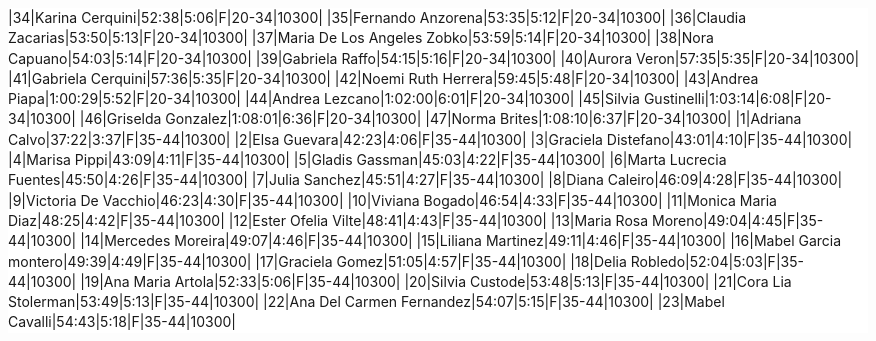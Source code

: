 |34|Karina Cerquini|52:38|5:06|F|20-34|10300|
|35|Fernando Anzorena|53:35|5:12|F|20-34|10300|
|36|Claudia Zacarias|53:50|5:13|F|20-34|10300|
|37|Maria De Los Angeles Zobko|53:59|5:14|F|20-34|10300|
|38|Nora Capuano|54:03|5:14|F|20-34|10300|
|39|Gabriela Raffo|54:15|5:16|F|20-34|10300|
|40|Aurora Veron|57:35|5:35|F|20-34|10300|
|41|Gabriela Cerquini|57:36|5:35|F|20-34|10300|
|42|Noemi Ruth Herrera|59:45|5:48|F|20-34|10300|
|43|Andrea Piapa|1:00:29|5:52|F|20-34|10300|
|44|Andrea Lezcano|1:02:00|6:01|F|20-34|10300|
|45|Silvia Gustinelli|1:03:14|6:08|F|20-34|10300|
|46|Griselda Gonzalez|1:08:01|6:36|F|20-34|10300|
|47|Norma Brites|1:08:10|6:37|F|20-34|10300|
|1|Adriana Calvo|37:22|3:37|F|35-44|10300|
|2|Elsa Guevara|42:23|4:06|F|35-44|10300|
|3|Graciela Distefano|43:01|4:10|F|35-44|10300|
|4|Marisa Pippi|43:09|4:11|F|35-44|10300|
|5|Gladis Gassman|45:03|4:22|F|35-44|10300|
|6|Marta Lucrecia Fuentes|45:50|4:26|F|35-44|10300|
|7|Julia Sanchez|45:51|4:27|F|35-44|10300|
|8|Diana Caleiro|46:09|4:28|F|35-44|10300|
|9|Victoria De Vacchio|46:23|4:30|F|35-44|10300|
|10|Viviana Bogado|46:54|4:33|F|35-44|10300|
|11|Monica Maria Diaz|48:25|4:42|F|35-44|10300|
|12|Ester Ofelia Vilte|48:41|4:43|F|35-44|10300|
|13|Maria Rosa Moreno|49:04|4:45|F|35-44|10300|
|14|Mercedes Moreira|49:07|4:46|F|35-44|10300|
|15|Liliana Martinez|49:11|4:46|F|35-44|10300|
|16|Mabel Garcia montero|49:39|4:49|F|35-44|10300|
|17|Graciela Gomez|51:05|4:57|F|35-44|10300|
|18|Delia Robledo|52:04|5:03|F|35-44|10300|
|19|Ana Maria Artola|52:33|5:06|F|35-44|10300|
|20|Silvia Custode|53:48|5:13|F|35-44|10300|
|21|Cora Lia Stolerman|53:49|5:13|F|35-44|10300|
|22|Ana Del Carmen Fernandez|54:07|5:15|F|35-44|10300|
|23|Mabel Cavalli|54:43|5:18|F|35-44|10300|